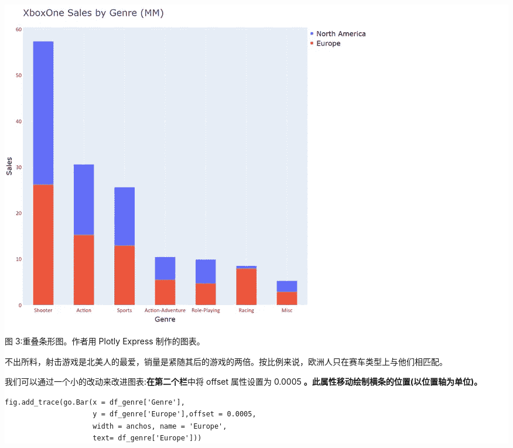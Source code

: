 ![](img/ea9b0f299887191dfd8ac5d604d8617c.png)

图 3:重叠条形图。作者用 Plotly Express 制作的图表。

不出所料，射击游戏是北美人的最爱，销量是紧随其后的游戏的两倍。按比例来说，欧洲人只在赛车类型上与他们相匹配。

我们可以通过一个小的改动来改进图表:**在第二个栏**中将 offset 属性设置为 0.0005 **。此属性移动绘制横条的位置(以位置轴为单位)。**

```
fig.add_trace(go.Bar(x = df_genre['Genre'], 
                     y = df_genre['Europe'],offset = 0.0005,
                     width = anchos, name = 'Europe',
                     text= df_genre['Europe']))
```
